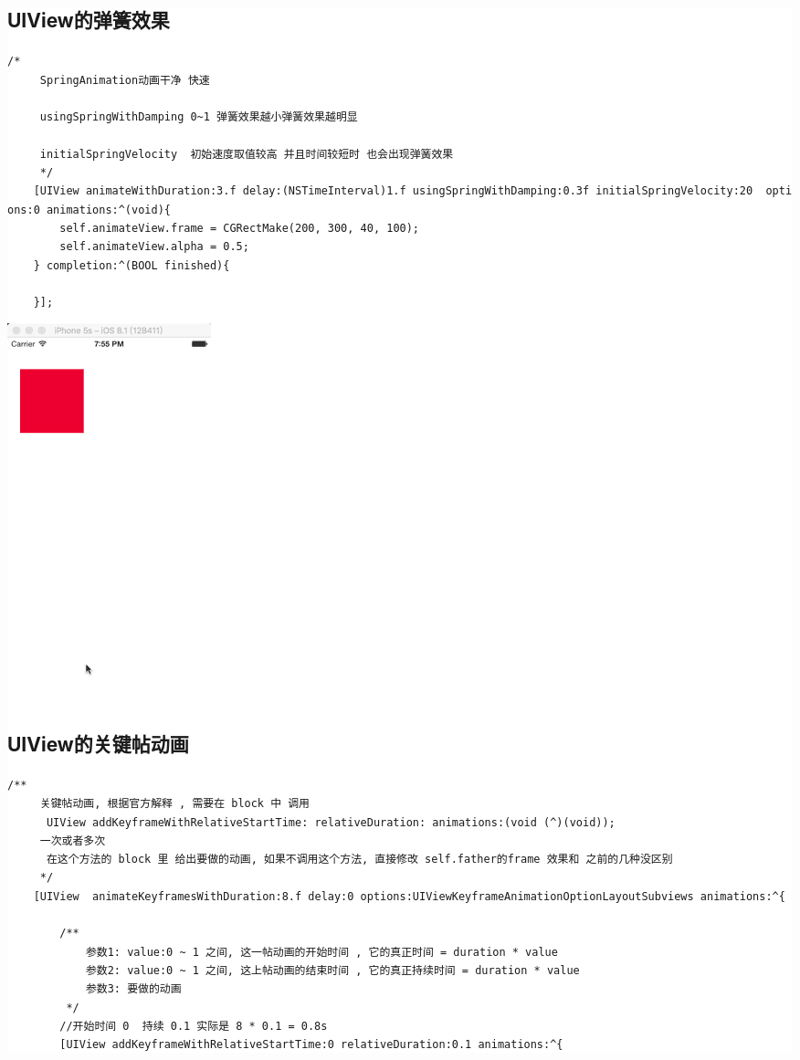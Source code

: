 

## UIView的弹簧效果
```objc
/*
     SpringAnimation动画干净 快速
     
     usingSpringWithDamping 0~1 弹簧效果越小弹簧效果越明显
     
     initialSpringVelocity  初始速度取值较高 并且时间较短时 也会出现弹簧效果
     */
    [UIView animateWithDuration:3.f delay:(NSTimeInterval)1.f usingSpringWithDamping:0.3f initialSpringVelocity:20  options:0 animations:^(void){
        self.animateView.frame = CGRectMake(200, 300, 40, 100);
        self.animateView.alpha = 0.5;
    } completion:^(BOOL finished){
        
    }];

```

![](3.gif)



## UIView的关键帖动画
```objc
/**
     关键帖动画, 根据官方解释 , 需要在 block 中 调用
      UIView addKeyframeWithRelativeStartTime: relativeDuration: animations:(void (^)(void));
     一次或者多次
      在这个方法的 block 里 给出要做的动画, 如果不调用这个方法, 直接修改 self.father的frame 效果和 之前的几种没区别
     */
    [UIView  animateKeyframesWithDuration:8.f delay:0 options:UIViewKeyframeAnimationOptionLayoutSubviews animations:^{
        
        /** 
            参数1: value:0 ~ 1 之间, 这一帖动画的开始时间 , 它的真正时间 = duration * value
            参数2: value:0 ~ 1 之间, 这上帖动画的结束时间 , 它的真正持续时间 = duration * value
            参数3: 要做的动画
         */
        //开始时间 0  持续 0.1 实际是 8 * 0.1 = 0.8s
        [UIView addKeyframeWithRelativeStartTime:0 relativeDuration:0.1 animations:^{
```